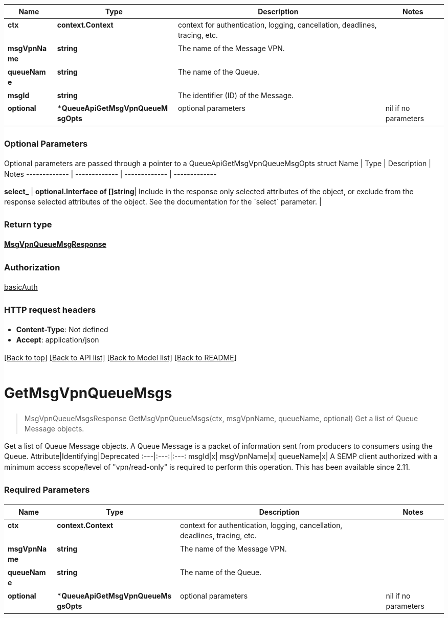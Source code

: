 Name | Type | Description  | Notes
------------- | ------------- | ------------- | -------------
 **ctx** | **context.Context** | context for authentication, logging, cancellation, deadlines, tracing, etc.
  **msgVpnName** | **string**| The name of the Message VPN. | 
  **queueName** | **string**| The name of the Queue. | 
  **msgId** | **string**| The identifier (ID) of the Message. | 
 **optional** | ***QueueApiGetMsgVpnQueueMsgOpts** | optional parameters | nil if no parameters

### Optional Parameters
Optional parameters are passed through a pointer to a QueueApiGetMsgVpnQueueMsgOpts struct
Name | Type | Description  | Notes
------------- | ------------- | ------------- | -------------



 **select_** | [**optional.Interface of []string**](string.md)| Include in the response only selected attributes of the object, or exclude from the response selected attributes of the object. See the documentation for the &#x60;select&#x60; parameter. | 

### Return type

[**MsgVpnQueueMsgResponse**](MsgVpnQueueMsgResponse.md)

### Authorization

[basicAuth](../README.md#basicAuth)

### HTTP request headers

 - **Content-Type**: Not defined
 - **Accept**: application/json

[[Back to top]](#) [[Back to API list]](../README.md#documentation-for-api-endpoints) [[Back to Model list]](../README.md#documentation-for-models) [[Back to README]](../README.md)

# **GetMsgVpnQueueMsgs**
> MsgVpnQueueMsgsResponse GetMsgVpnQueueMsgs(ctx, msgVpnName, queueName, optional)
Get a list of Queue Message objects.

Get a list of Queue Message objects.  A Queue Message is a packet of information sent from producers to consumers using the Queue.   Attribute|Identifying|Deprecated :---|:---:|:---: msgId|x| msgVpnName|x| queueName|x|    A SEMP client authorized with a minimum access scope/level of \"vpn/read-only\" is required to perform this operation.  This has been available since 2.11.

### Required Parameters

Name | Type | Description  | Notes
------------- | ------------- | ------------- | -------------
 **ctx** | **context.Context** | context for authentication, logging, cancellation, deadlines, tracing, etc.
  **msgVpnName** | **string**| The name of the Message VPN. | 
  **queueName** | **string**| The name of the Queue. | 
 **optional** | ***QueueApiGetMsgVpnQueueMsgsOpts** | optional parameters | nil if no parameters
